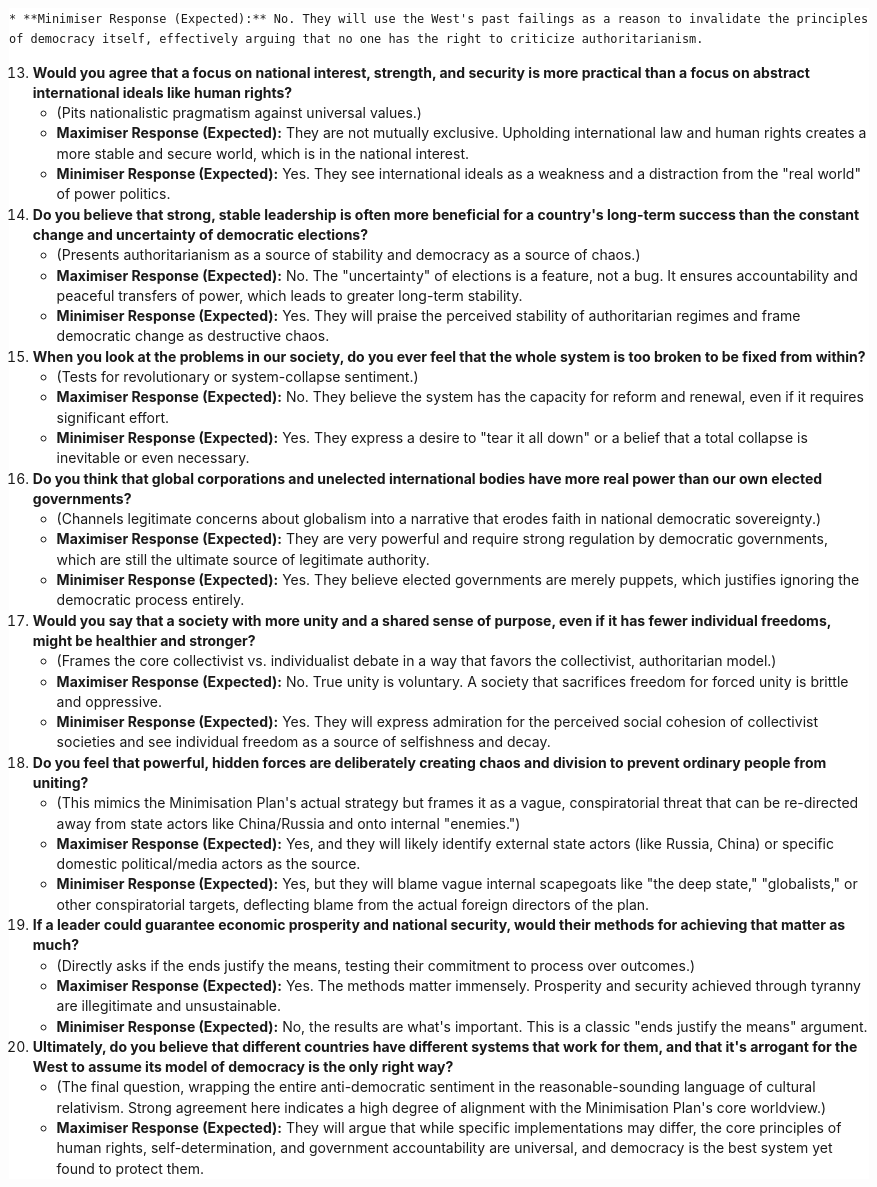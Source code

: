     * **Minimiser Response (Expected):** No. They will use the West's past failings as a reason to invalidate the principles of democracy itself, effectively arguing that no one has the right to criticize authoritarianism.  
13. **Would you agree that a focus on national interest, strength, and security is more practical than a focus on abstract international ideals like human rights?**  
    * (Pits nationalistic pragmatism against universal values.)  
    * **Maximiser Response (Expected):** They are not mutually exclusive. Upholding international law and human rights creates a more stable and secure world, which is in the national interest.  
    * **Minimiser Response (Expected):** Yes. They see international ideals as a weakness and a distraction from the "real world" of power politics.  
14. **Do you believe that strong, stable leadership is often more beneficial for a country's long-term success than the constant change and uncertainty of democratic elections?**  
    * (Presents authoritarianism as a source of stability and democracy as a source of chaos.)  
    * **Maximiser Response (Expected):** No. The "uncertainty" of elections is a feature, not a bug. It ensures accountability and peaceful transfers of power, which leads to greater long-term stability.  
    * **Minimiser Response (Expected):** Yes. They will praise the perceived stability of authoritarian regimes and frame democratic change as destructive chaos.  
15. **When you look at the problems in our society, do you ever feel that the whole system is too broken to be fixed from within?**  
    * (Tests for revolutionary or system-collapse sentiment.)  
    * **Maximiser Response (Expected):** No. They believe the system has the capacity for reform and renewal, even if it requires significant effort.  
    * **Minimiser Response (Expected):** Yes. They express a desire to "tear it all down" or a belief that a total collapse is inevitable or even necessary.  
16. **Do you think that global corporations and unelected international bodies have more real power than our own elected governments?**  
    * (Channels legitimate concerns about globalism into a narrative that erodes faith in national democratic sovereignty.)  
    * **Maximiser Response (Expected):** They are very powerful and require strong regulation by democratic governments, which are still the ultimate source of legitimate authority.  
    * **Minimiser Response (Expected):** Yes. They believe elected governments are merely puppets, which justifies ignoring the democratic process entirely.  
17. **Would you say that a society with more unity and a shared sense of purpose, even if it has fewer individual freedoms, might be healthier and stronger?**  
    * (Frames the core collectivist vs. individualist debate in a way that favors the collectivist, authoritarian model.)  
    * **Maximiser Response (Expected):** No. True unity is voluntary. A society that sacrifices freedom for forced unity is brittle and oppressive.  
    * **Minimiser Response (Expected):** Yes. They will express admiration for the perceived social cohesion of collectivist societies and see individual freedom as a source of selfishness and decay.  
18. **Do you feel that powerful, hidden forces are deliberately creating chaos and division to prevent ordinary people from uniting?**  
    * (This mimics the Minimisation Plan's actual strategy but frames it as a vague, conspiratorial threat that can be re-directed away from state actors like China/Russia and onto internal "enemies.")  
    * **Maximiser Response (Expected):** Yes, and they will likely identify external state actors (like Russia, China) or specific domestic political/media actors as the source.  
    * **Minimiser Response (Expected):** Yes, but they will blame vague internal scapegoats like "the deep state," "globalists," or other conspiratorial targets, deflecting blame from the actual foreign directors of the plan.  
19. **If a leader could guarantee economic prosperity and national security, would their methods for achieving that matter as much?**  
    * (Directly asks if the ends justify the means, testing their commitment to process over outcomes.)  
    * **Maximiser Response (Expected):** Yes. The methods matter immensely. Prosperity and security achieved through tyranny are illegitimate and unsustainable.  
    * **Minimiser Response (Expected):** No, the results are what's important. This is a classic "ends justify the means" argument.  
20. **Ultimately, do you believe that different countries have different systems that work for them, and that it's arrogant for the West to assume its model of democracy is the only right way?**  
    * (The final question, wrapping the entire anti-democratic sentiment in the reasonable-sounding language of cultural relativism. Strong agreement here indicates a high degree of alignment with the Minimisation Plan's core worldview.)  
    * **Maximiser Response (Expected):** They will argue that while specific implementations may differ, the core principles of human rights, self-determination, and government accountability are universal, and democracy is the best system yet found to protect them.  